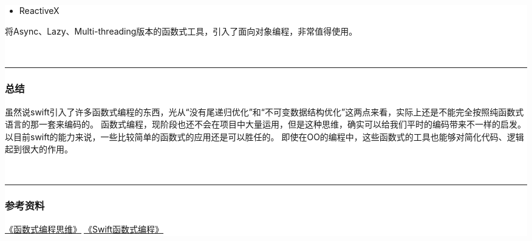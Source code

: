 - ReactiveX

将Async、Lazy、Multi-threading版本的函数式工具，引入了面向对象编程，非常值得使用。

​	

-----



### 总结

虽然说swift引入了许多函数式编程的东西，光从“没有尾递归优化”和“不可变数据结构优化”这两点来看，实际上还是不能完全按照纯函数式语言的那一套来编码的。
函数式编程，现阶段也还不会在项目中大量运用，但是这种思维，确实可以给我们平时的编码带来不一样的启发。
以目前swift的能力来说，一些比较简单的函数式的应用还是可以胜任的。
即使在OO的编程中，这些函数式的工具也能够对简化代码、逻辑起到很大的作用。

​	

----



### 参考资料
[《函数式编程思维》](https://www.zhihu.com/pub/reader/119565028)
[《Swift函数式编程》](https://objccn.io/products/functional-swift/)